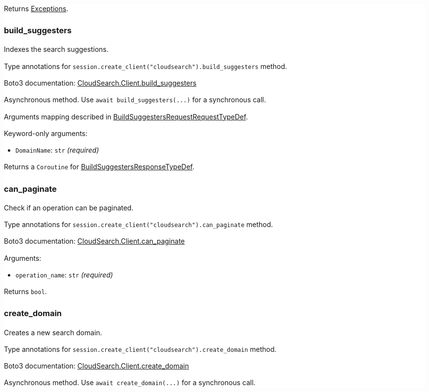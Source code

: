 Returns [Exceptions](#exceptions).

<a id="build_suggesters"></a>

### build_suggesters

Indexes the search suggestions.

Type annotations for `session.create_client("cloudsearch").build_suggesters`
method.

Boto3 documentation:
[CloudSearch.Client.build_suggesters](https://boto3.amazonaws.com/v1/documentation/api/latest/reference/services/cloudsearch.html#CloudSearch.Client.build_suggesters)

Asynchronous method. Use `await build_suggesters(...)` for a synchronous call.

Arguments mapping described in
[BuildSuggestersRequestRequestTypeDef](./type_defs.md#buildsuggestersrequestrequesttypedef).

Keyword-only arguments:

- `DomainName`: `str` *(required)*

Returns a `Coroutine` for
[BuildSuggestersResponseTypeDef](./type_defs.md#buildsuggestersresponsetypedef).

<a id="can_paginate"></a>

### can_paginate

Check if an operation can be paginated.

Type annotations for `session.create_client("cloudsearch").can_paginate`
method.

Boto3 documentation:
[CloudSearch.Client.can_paginate](https://boto3.amazonaws.com/v1/documentation/api/latest/reference/services/cloudsearch.html#CloudSearch.Client.can_paginate)

Arguments:

- `operation_name`: `str` *(required)*

Returns `bool`.

<a id="create_domain"></a>

### create_domain

Creates a new search domain.

Type annotations for `session.create_client("cloudsearch").create_domain`
method.

Boto3 documentation:
[CloudSearch.Client.create_domain](https://boto3.amazonaws.com/v1/documentation/api/latest/reference/services/cloudsearch.html#CloudSearch.Client.create_domain)

Asynchronous method. Use `await create_domain(...)` for a synchronous call.
